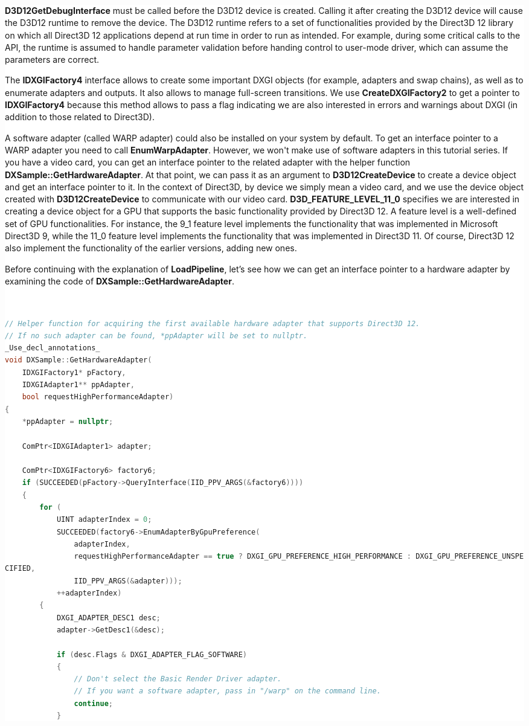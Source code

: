 **D3D12GetDebugInterface** must be called before the D3D12 device is created. Calling it after creating the D3D12 device will cause the D3D12 runtime to remove the device. The D3D12 runtime refers to a set of functionalities provided by the Direct3D 12 library on which all Direct3D 12 applications depend at run time in order to run as intended. For example, during some critical calls to the API, the runtime is assumed to handle parameter validation before handing control to user-mode driver, which can assume the parameters are correct.

The **IDXGIFactory4** interface allows to create some important DXGI objects (for example, adapters and swap chains), as well as to enumerate adapters and outputs. It also allows to manage full-screen transitions. We use **CreateDXGIFactory2** to get a pointer to **IDXGIFactory4** because this method allows to pass a flag indicating we are also interested in errors and warnings about DXGI (in addition to those related to Direct3D).

A software adapter (called WARP adapter) could also be installed on your system by default. To get an interface pointer to a WARP adapter you need to call **EnumWarpAdapter**. However, we won't make use of software adapters in this tutorial series. If you have a video card, you can get an interface pointer to the related adapter with the helper function **DXSample::GetHardwareAdapter**. At that point, we can pass it as an argument to **D3D12CreateDevice** to create a device object and get an interface pointer to it. In the context of Direct3D, by device we simply mean a video card, and we use the device object created with **D3D12CreateDevice** to communicate with our video card. **D3D_FEATURE_LEVEL_11_0** specifies we are interested in creating a device object for a GPU that supports the basic functionality provided by Direct3D 12. A feature level is a well-defined set of GPU functionalities. For instance, the 9_1 feature level implements the functionality that was implemented in Microsoft Direct3D 9, while the 11_0 feature level implements the functionality that was implemented in Direct3D 11. Of course, Direct3D 12 also implement the functionality of the earlier versions, adding new ones.

Before continuing with the explanation of **LoadPipeline**, let’s see how we can get an interface pointer to a hardware adapter by examining the code of **DXSample::GetHardwareAdapter**.

<br>

```cpp
// Helper function for acquiring the first available hardware adapter that supports Direct3D 12.
// If no such adapter can be found, *ppAdapter will be set to nullptr.
_Use_decl_annotations_
void DXSample::GetHardwareAdapter(
    IDXGIFactory1* pFactory,
    IDXGIAdapter1** ppAdapter,
    bool requestHighPerformanceAdapter)
{
    *ppAdapter = nullptr;
 
    ComPtr<IDXGIAdapter1> adapter;
 
    ComPtr<IDXGIFactory6> factory6;
    if (SUCCEEDED(pFactory->QueryInterface(IID_PPV_ARGS(&factory6))))
    {
        for (
            UINT adapterIndex = 0;
            SUCCEEDED(factory6->EnumAdapterByGpuPreference(
                adapterIndex,
                requestHighPerformanceAdapter == true ? DXGI_GPU_PREFERENCE_HIGH_PERFORMANCE : DXGI_GPU_PREFERENCE_UNSPECIFIED,
                IID_PPV_ARGS(&adapter)));
            ++adapterIndex)
        {
            DXGI_ADAPTER_DESC1 desc;
            adapter->GetDesc1(&desc);
 
            if (desc.Flags & DXGI_ADAPTER_FLAG_SOFTWARE)
            {
                // Don't select the Basic Render Driver adapter.
                // If you want a software adapter, pass in "/warp" on the command line.
                continue;
            }
```